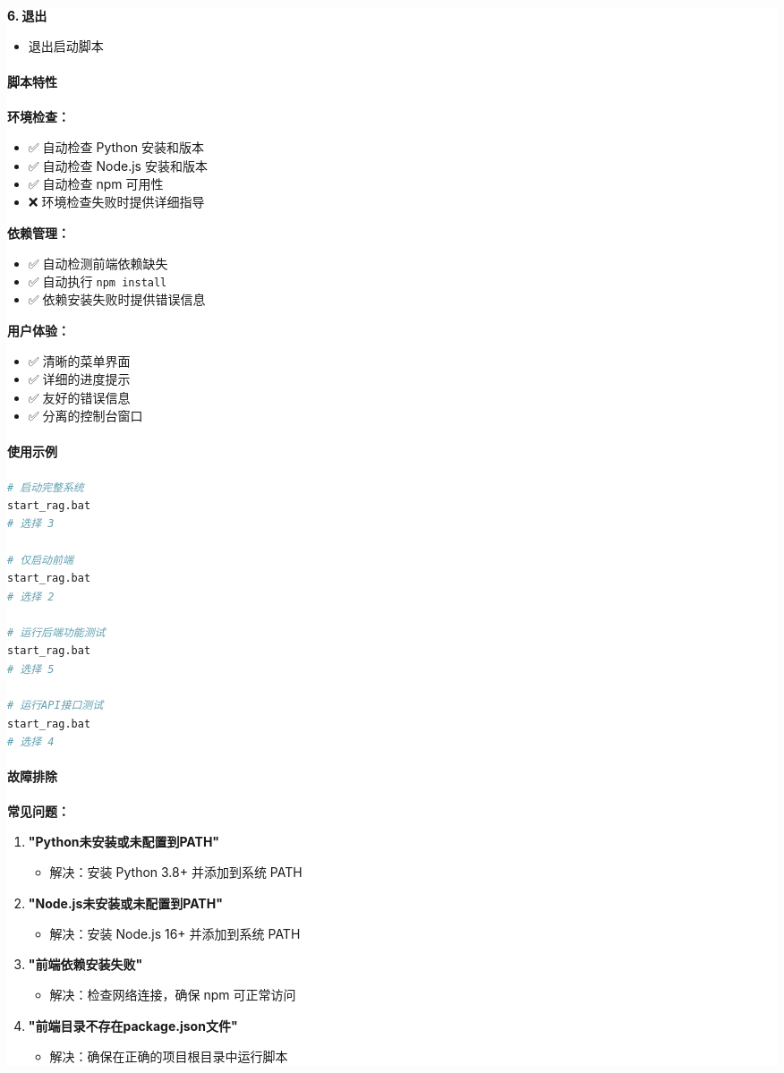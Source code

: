 **6. 退出**
- 退出启动脚本

#### 脚本特性

**环境检查：**
- ✅ 自动检查 Python 安装和版本
- ✅ 自动检查 Node.js 安装和版本
- ✅ 自动检查 npm 可用性
- ❌ 环境检查失败时提供详细指导

**依赖管理：**
- ✅ 自动检测前端依赖缺失
- ✅ 自动执行 `npm install`
- ✅ 依赖安装失败时提供错误信息

**用户体验：**
- ✅ 清晰的菜单界面
- ✅ 详细的进度提示
- ✅ 友好的错误信息
- ✅ 分离的控制台窗口

#### 使用示例

```bash
# 启动完整系统
start_rag.bat
# 选择 3

# 仅启动前端
start_rag.bat
# 选择 2

# 运行后端功能测试
start_rag.bat
# 选择 5

# 运行API接口测试
start_rag.bat
# 选择 4
```

#### 故障排除

**常见问题：**

1. **"Python未安装或未配置到PATH"**
   - 解决：安装 Python 3.8+ 并添加到系统 PATH

2. **"Node.js未安装或未配置到PATH"**
   - 解决：安装 Node.js 16+ 并添加到系统 PATH

3. **"前端依赖安装失败"**
   - 解决：检查网络连接，确保 npm 可正常访问

4. **"前端目录不存在package.json文件"**
   - 解决：确保在正确的项目根目录中运行脚本
